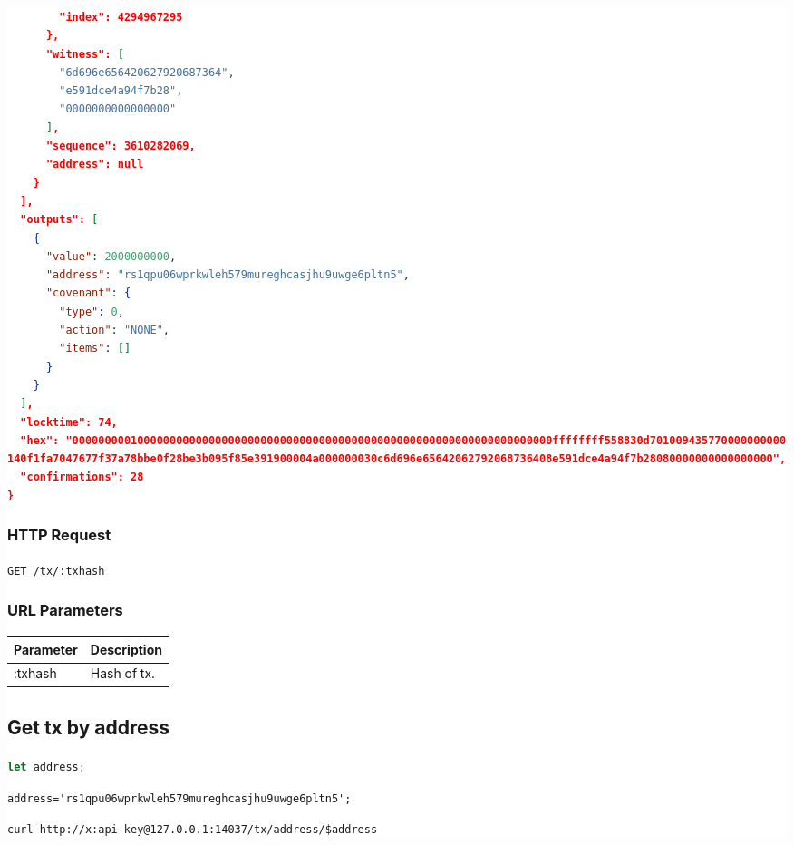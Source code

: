 ```json
        "index": 4294967295
      },
      "witness": [
        "6d696e656420627920687364",
        "e591dce4a94f7b28",
        "0000000000000000"
      ],
      "sequence": 3610282069,
      "address": null
    }
  ],
  "outputs": [
    {
      "value": 2000000000,
      "address": "rs1qpu06wprkwleh579mureghcasjhu9uwge6pltn5",
      "covenant": {
        "type": 0,
        "action": "NONE",
        "items": []
      }
    }
  ],
  "locktime": 74,
  "hex": "00000000010000000000000000000000000000000000000000000000000000000000000000ffffffff558830d701009435770000000000140f1fa7047677f37a78bbe0f28be3b095f85e391900004a000000030c6d696e65642062792068736408e591dce4a94f7b28080000000000000000",
  "confirmations": 28
}
```

### HTTP Request
`GET /tx/:txhash`

### URL Parameters
Parameter | Description
--------- | -----------
:txhash | Hash of tx.


## Get tx by address
```javascript
let address;
```

```shell--vars
address='rs1qpu06wprkwleh579mureghcasjhu9uwge6pltn5';
```

```shell--curl
curl http://x:api-key@127.0.0.1:14037/tx/address/$address
```
